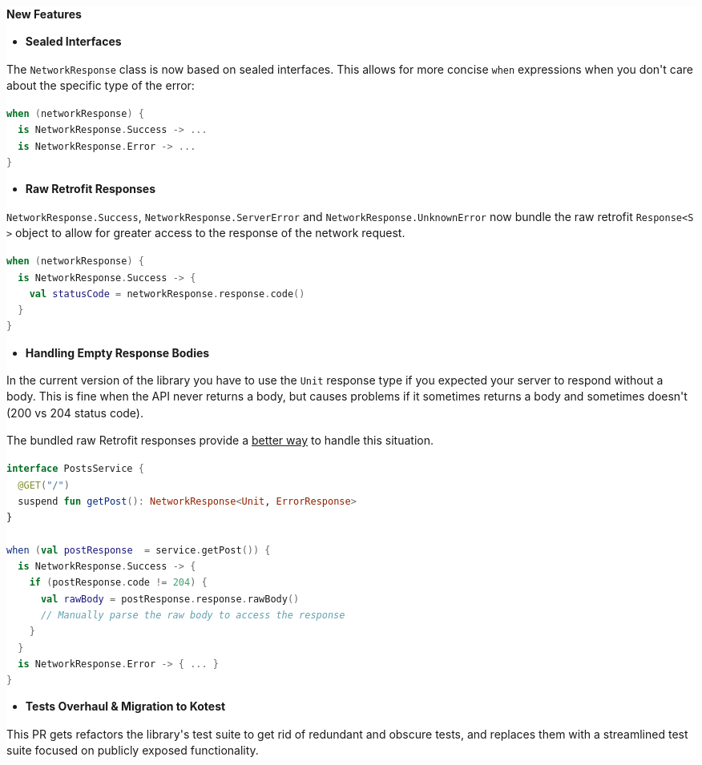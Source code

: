 **New Features**

- **Sealed Interfaces**

The `NetworkResponse` class is now based on sealed interfaces. This allows for more concise `when` expressions when you don't care about the specific type of the error:

```kt
when (networkResponse) {
  is NetworkResponse.Success -> ...
  is NetworkResponse.Error -> ...
}
```

- **Raw Retrofit Responses**

`NetworkResponse.Success`, `NetworkResponse.ServerError` and `NetworkResponse.UnknownError` now bundle the raw retrofit `Response<S>` object to allow for greater access to the response of the network request.

```kt
when (networkResponse) {
  is NetworkResponse.Success -> {
    val statusCode = networkResponse.response.code()
  }
}
```

- **Handling Empty Response Bodies**

In the current version of the library you have to use the `Unit` response type if you expected your server to respond without a body. This is fine when the API never returns a body, but causes problems if it sometimes returns a body and sometimes doesn't (200 vs 204 status code).

The bundled raw Retrofit responses provide a [better way](https://github.com/haroldadmin/NetworkResponseAdapter/issues/44#issuecomment-986171843) to handle this situation.

```kt
interface PostsService {
  @GET("/")
  suspend fun getPost(): NetworkResponse<Unit, ErrorResponse>
}

when (val postResponse  = service.getPost()) {
  is NetworkResponse.Success -> {
    if (postResponse.code != 204) {
      val rawBody = postResponse.response.rawBody()
      // Manually parse the raw body to access the response
    }
  }
  is NetworkResponse.Error -> { ... }
}
```

- **Tests Overhaul & Migration to Kotest**

This PR gets refactors the library's test suite to get rid of redundant and obscure tests, and replaces them with a streamlined test suite focused on publicly exposed functionality.
